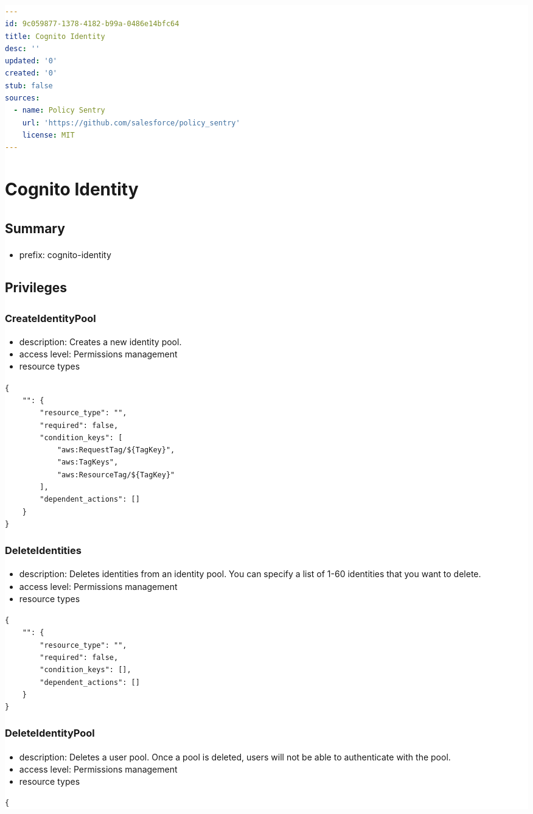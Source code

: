 ```yaml
---
id: 9c059877-1378-4182-b99a-0486e14bfc64
title: Cognito Identity
desc: ''
updated: '0'
created: '0'
stub: false
sources:
  - name: Policy Sentry
    url: 'https://github.com/salesforce/policy_sentry'
    license: MIT
---
```

# Cognito Identity
## Summary
- prefix: cognito-identity
## Privileges
### CreateIdentityPool
- description: Creates a new identity pool.
- access level: Permissions management
- resource types
```
{
    "": {
        "resource_type": "",
        "required": false,
        "condition_keys": [
            "aws:RequestTag/${TagKey}",
            "aws:TagKeys",
            "aws:ResourceTag/${TagKey}"
        ],
        "dependent_actions": []
    }
}
```
### DeleteIdentities
- description: Deletes identities from an identity pool. You can specify a list of 1-60 identities that you want to delete.
- access level: Permissions management
- resource types
```
{
    "": {
        "resource_type": "",
        "required": false,
        "condition_keys": [],
        "dependent_actions": []
    }
}
```
### DeleteIdentityPool
- description: Deletes a user pool. Once a pool is deleted, users will not be able to authenticate with the pool.
- access level: Permissions management
- resource types
```
{
```